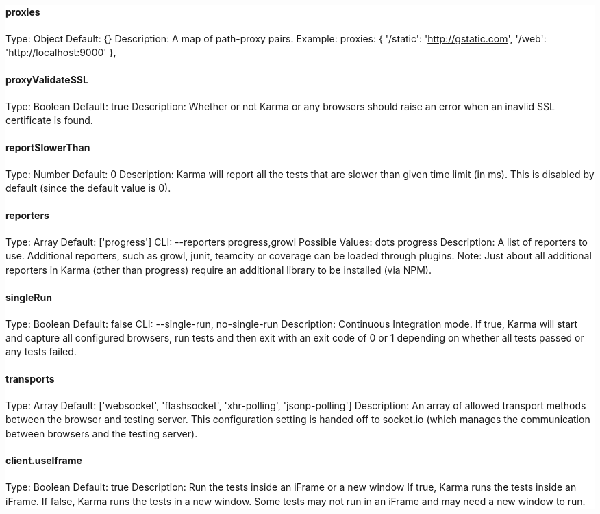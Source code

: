 #### proxies
Type: Object
Default: {}
Description: A map of path-proxy pairs.
Example:
proxies: {
'/static': 'http://gstatic.com',
'/web': 'http://localhost:9000'
},

#### proxyValidateSSL
Type: Boolean
Default: true
Description: Whether or not Karma or any browsers should raise an error when an inavlid SSL certificate is found.

#### reportSlowerThan
Type: Number
Default: 0
Description: Karma will report all the tests that are slower than given time limit (in ms). This is disabled by default (since the default value is 0).

#### reporters
Type: Array
Default: ['progress']
CLI: --reporters progress,growl
Possible Values:
dots
progress
Description: A list of reporters to use.
Additional reporters, such as growl, junit, teamcity or coverage can be loaded through plugins.
Note: Just about all additional reporters in Karma (other than progress) require an additional library to be installed (via NPM).

#### singleRun
Type: Boolean
Default: false
CLI: --single-run, no-single-run
Description: Continuous Integration mode.
If true, Karma will start and capture all configured browsers, run tests and then exit with an exit code of 0 or 1 depending on whether all tests passed or any tests failed.

#### transports
Type: Array
Default: ['websocket', 'flashsocket', 'xhr-polling', 'jsonp-polling']
Description: An array of allowed transport methods between the browser and testing server. This configuration setting is handed off to socket.io (which manages the communication between browsers and the testing server).

#### client.useIframe
Type: Boolean
Default: true
Description: Run the tests inside an iFrame or a new window
If true, Karma runs the tests inside an iFrame. If false, Karma runs the tests in a new window. Some tests may not run in an iFrame and may need a new window to run.
